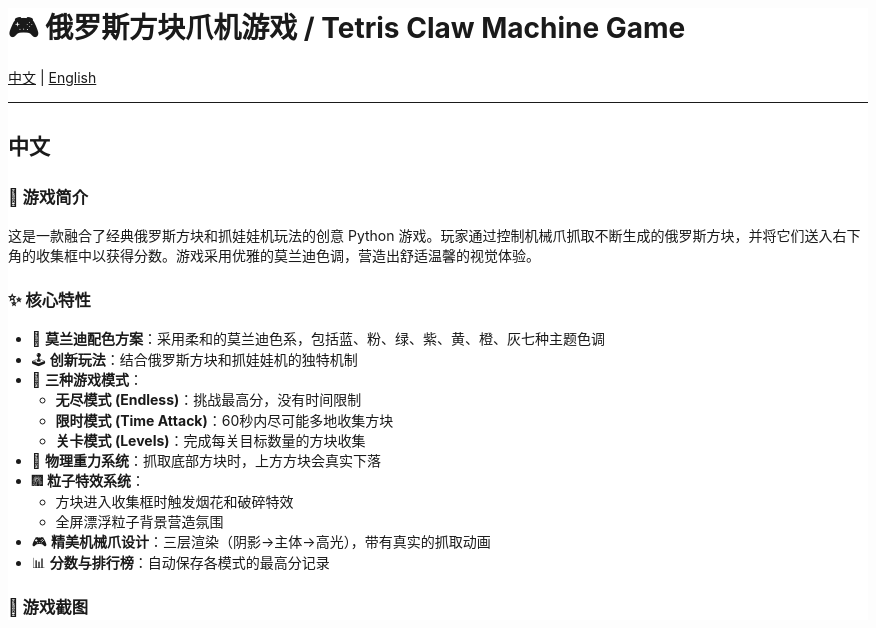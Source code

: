 # 🎮 俄罗斯方块爪机游戏 / Tetris Claw Machine Game

[中文](#中文) | [English](#english)

---

## 中文

### 📖 游戏简介

这是一款融合了经典俄罗斯方块和抓娃娃机玩法的创意 Python 游戏。玩家通过控制机械爪抓取不断生成的俄罗斯方块，并将它们送入右下角的收集框中以获得分数。游戏采用优雅的莫兰迪色调，营造出舒适温馨的视觉体验。

### ✨ 核心特性

- 🎨 **莫兰迪配色方案**：采用柔和的莫兰迪色系，包括蓝、粉、绿、紫、黄、橙、灰七种主题色调
- 🕹️ **创新玩法**：结合俄罗斯方块和抓娃娃机的独特机制
- 🎯 **三种游戏模式**：
  - **无尽模式 (Endless)**：挑战最高分，没有时间限制
  - **限时模式 (Time Attack)**：60秒内尽可能多地收集方块
  - **关卡模式 (Levels)**：完成每关目标数量的方块收集
- 🌊 **物理重力系统**：抓取底部方块时，上方方块会真实下落
- 🎆 **粒子特效系统**：
  - 方块进入收集框时触发烟花和破碎特效
  - 全屏漂浮粒子背景营造氛围
- 🎮 **精美机械爪设计**：三层渲染（阴影→主体→高光），带有真实的抓取动画
- 📊 **分数与排行榜**：自动保存各模式的最高分记录

### 🎯 游戏截图

